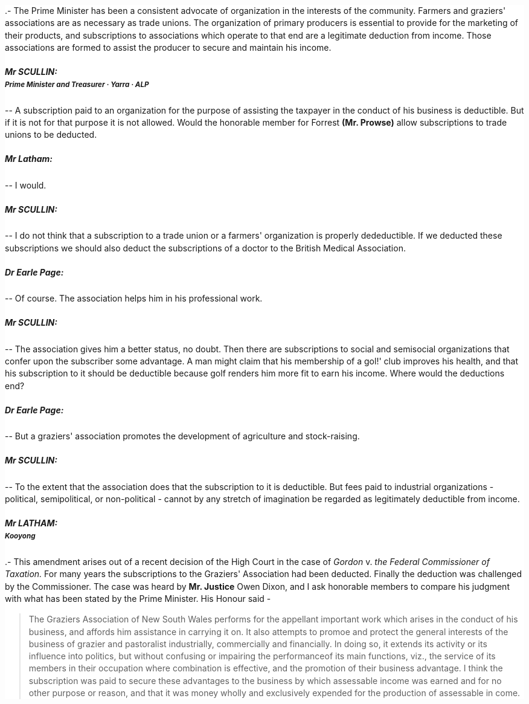 .- The Prime Minister has been a consistent advocate of organization in the interests of the community. Farmers and graziers' associations are as necessary as trade unions. The organization of primary producers is essential to provide for the marketing of their products, and subscriptions to associations which operate to that end are a legitimate deduction from income. Those associations are formed to assist the producer to secure and maintain his income. 

##### Mr SCULLIN:<br><small class="text-muted">Prime Minister and Treasurer &middot; Yarra &middot; ALP</small>

--  A subscription paid to an organization for the purpose of assisting the taxpayer in the conduct of his business is deductible. But if it is not for that purpose it is not allowed. Would the honorable member for Forrest  **(Mr. Prowse)**  allow subscriptions to trade unions to be deducted. 

##### Mr Latham:

--  I would. 

##### Mr SCULLIN:

-- I do not think that a subscription to a trade union or a farmers' organization is properly dedeductible. If we deducted these subscriptions we should also deduct the subscriptions of a doctor to the British Medical Association. 

##### Dr Earle Page:

--  Of course. The association helps him in his professional work. 

##### Mr SCULLIN:

-- The association gives him a better status, no doubt. Then there are subscriptions to social and semisocial organizations that confer upon the subscriber some advantage. A man might claim that his membership of a gol!' club improves his health, and that his subscription to it should be deductible because golf renders him more fit to earn his income. Where would the deductions end? 

##### Dr Earle Page:

--  But a graziers' association promotes the development of agriculture and stock-raising. 

##### Mr SCULLIN:

-- To the extent that the association does that the subscription to it is deductible. But fees paid to industrial organizations - political, semipolitical, or non-political - cannot by any stretch of imagination be regarded as legitimately deductible from income. 

##### Mr LATHAM:<br><small class="text-muted">Kooyong</small>

.- This amendment arises out of a recent decision of the High Court in the case of  *Gordon*  v.  *the Federal Commissioner of Taxation.*  For many years the subscriptions to the Graziers' Association had been deducted. Finally the deduction was challenged by the Commissioner. The case was heard by  **Mr. Justice**  Owen Dixon, and I ask honorable members to compare his judgment with what has been stated by the Prime Minister.  His  Honour said - 

  >The Graziers Association of New South Wales performs for the appellant important work which arises in the conduct of his business, and affords him assistance in carrying it on. It also attempts to promoe and protect the general interests of the business of grazier and pastoralist industrially, commercially and financially. In doing so, it extends its activity or its influence into politics, but without confusing or impairing the performanceof its main functions, viz., the service of its members in their occupation where combination is effective, and the promotion of their business advantage. I think the subscription was paid to secure these advantages to the business by which assessable income was earned and for no other purpose or reason, and that it was money wholly and exclusively expended for the production of assessable in  come. 
